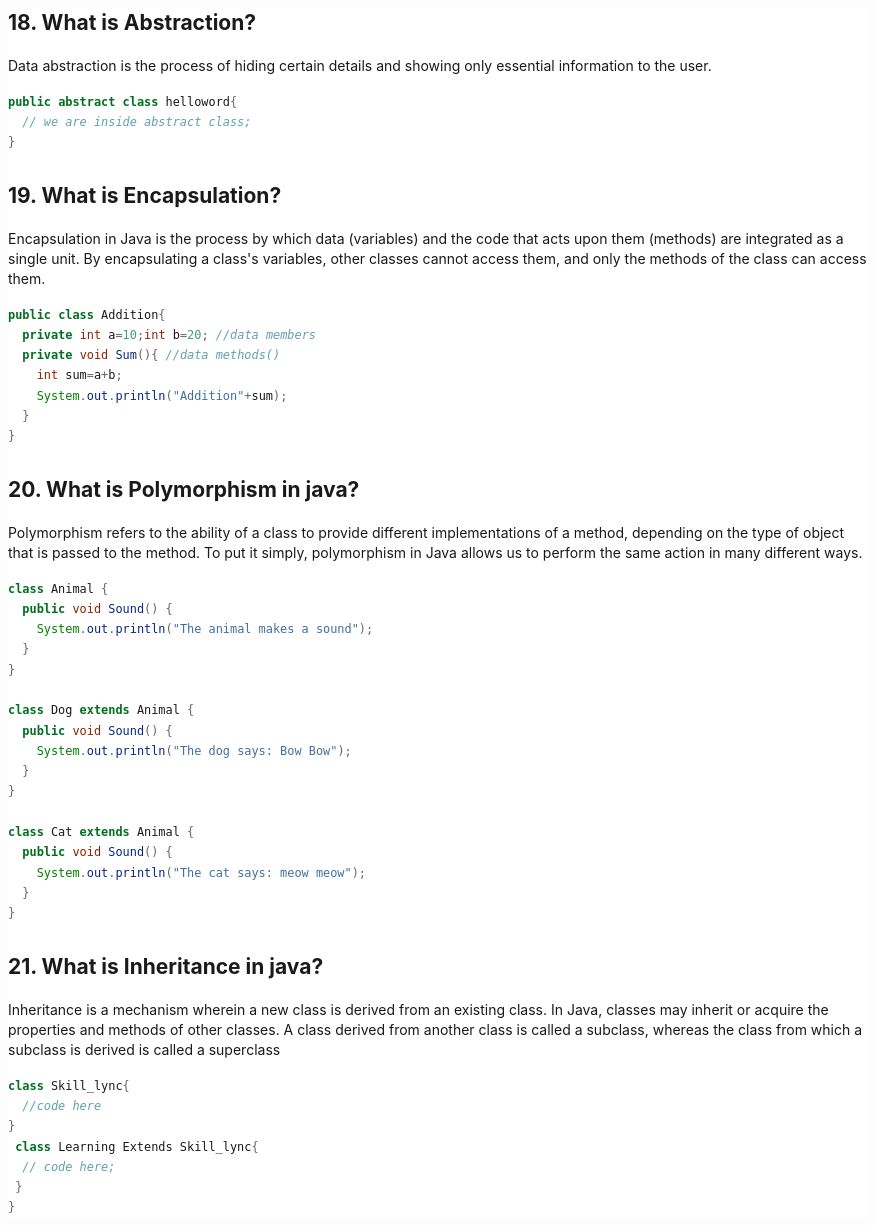 ## 18. What is Abstraction?
Data abstraction is the process of hiding certain details and showing only
essential information to the user. 
```java
public abstract class helloword{
  // we are inside abstract class;
}
```
## 19. What is Encapsulation?
Encapsulation in Java is the process by which data (variables) and the
code that acts upon them (methods) are integrated as a single unit. By
encapsulating a class's variables, other classes cannot access them, and
only the methods of the class can access them.
```java
public class Addition{
  private int a=10;int b=20; //data members
  private void Sum(){ //data methods()
    int sum=a+b;
    System.out.println("Addition"+sum);
  }
}
```
## 20. What is Polymorphism in java?
Polymorphism refers to the ability of a class to provide different
implementations of a method, depending on the type of object that is
passed to the method. To put it simply, polymorphism in Java allows us to
perform the same action in many different ways.
```java
class Animal {
  public void Sound() {
    System.out.println("The animal makes a sound");
  }
}

class Dog extends Animal {
  public void Sound() {
    System.out.println("The dog says: Bow Bow");
  }
}

class Cat extends Animal {
  public void Sound() {
    System.out.println("The cat says: meow meow");
  }
}
```
## 21. What is Inheritance in java?
Inheritance is a mechanism wherein a new class is derived from an existing
class. In Java, classes may inherit or acquire the properties and methods of
other classes. A class derived from another class is called a subclass,
whereas the class from which a subclass is derived is called a superclass
```java
class Skill_lync{
  //code here
}
 class Learning Extends Skill_lync{
  // code here;
 }
}
```